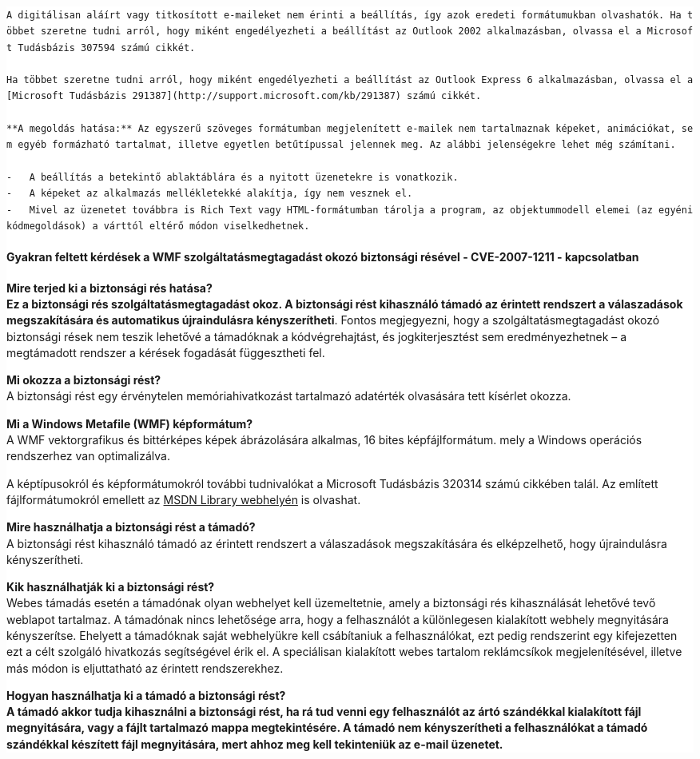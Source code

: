     A digitálisan aláírt vagy titkosított e-maileket nem érinti a beállítás, így azok eredeti formátumukban olvashatók. Ha többet szeretne tudni arról, hogy miként engedélyezheti a beállítást az Outlook 2002 alkalmazásban, olvassa el a Microsoft Tudásbázis 307594 számú cikkét.

    Ha többet szeretne tudni arról, hogy miként engedélyezheti a beállítást az Outlook Express 6 alkalmazásban, olvassa el a [Microsoft Tudásbázis 291387](http://support.microsoft.com/kb/291387) számú cikkét.

    **A megoldás hatása:** Az egyszerű szöveges formátumban megjelenített e-mailek nem tartalmaznak képeket, animációkat, sem egyéb formázható tartalmat, illetve egyetlen betűtípussal jelennek meg. Az alábbi jelenségekre lehet még számítani.

    -   A beállítás a betekintő ablaktáblára és a nyitott üzenetekre is vonatkozik.
    -   A képeket az alkalmazás mellékletekké alakítja, így nem vesznek el.
    -   Mivel az üzenetet továbbra is Rich Text vagy HTML-formátumban tárolja a program, az objektummodell elemei (az egyéni kódmegoldások) a várttól eltérő módon viselkedhetnek.

#### Gyakran feltett kérdések a WMF szolgáltatásmegtagadást okozó biztonsági résével - CVE-2007-1211 - kapcsolatban

**Mire terjed ki a biztonsági rés hatása?**  
**Ez a biztonsági rés szolgáltatásmegtagadást okoz. A biztonsági rést kihasználó támadó az érintett rendszert a válaszadások megszakítására és automatikus újraindulásra kényszerítheti**. Fontos megjegyezni, hogy a szolgáltatásmegtagadást okozó biztonsági rések nem teszik lehetővé a támadóknak a kódvégrehajtást, és jogkiterjesztést sem eredményezhetnek – a megtámadott rendszer a kérések fogadását függesztheti fel.

**Mi okozza a biztonsági rést?**  
A biztonsági rést egy érvénytelen memóriahivatkozást tartalmazó adatérték olvasására tett kísérlet okozza.

**Mi a Windows Metafile (WMF) képformátum?**  
A WMF vektorgrafikus és bittérképes képek ábrázolására alkalmas, 16 bites képfájlformátum. mely a Windows operációs rendszerhez van optimalizálva.

A képtípusokról és képformátumokról további tudnivalókat a Microsoft Tudásbázis 320314 számú cikkében talál. Az említett fájlformátumokról emellett az [MSDN Library webhelyén](http://msdn.microsoft.com/library/default.asp?url=/library/en-us/gdicpp/gdiplus/aboutgdiplus/imagesbitmapsandmetafiles/metafiles.asp) is olvashat.

**Mire használhatja a biztonsági rést a támadó?**  
A biztonsági rést kihasználó támadó az érintett rendszert a válaszadások megszakítására és elképzelhető, hogy újraindulásra kényszerítheti.

**Kik használhatják ki a biztonsági rést?**  
Webes támadás esetén a támadónak olyan webhelyet kell üzemeltetnie, amely a biztonsági rés kihasználását lehetővé tevő weblapot tartalmaz. A támadónak nincs lehetősége arra, hogy a felhasználót a különlegesen kialakított webhely megnyitására kényszerítse. Ehelyett a támadóknak saját webhelyükre kell csábítaniuk a felhasználókat, ezt pedig rendszerint egy kifejezetten ezt a célt szolgáló hivatkozás segítségével érik el. A speciálisan kialakított webes tartalom reklámcsíkok megjelenítésével, illetve más módon is eljuttatható az érintett rendszerekhez.

**Hogyan használhatja ki a támadó a biztonsági rést?**  
**A támadó akkor tudja kihasználni a biztonsági rést, ha rá tud venni egy felhasználót az ártó szándékkal kialakított fájl megnyitására, vagy a fájlt tartalmazó mappa megtekintésére. A támadó nem kényszerítheti a felhasználókat a támadó szándékkal készített fájl megnyitására, mert ahhoz meg kell tekinteniük az e-mail üzenetet.**
